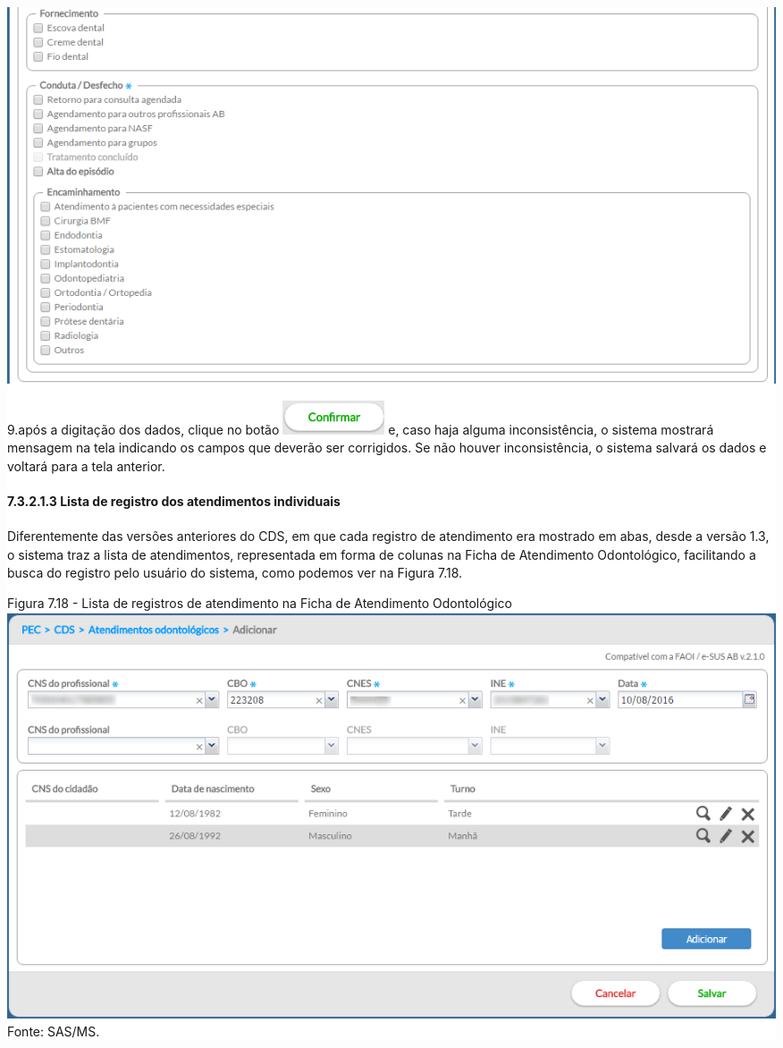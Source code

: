 ![](media/image679.png)

9.após a digitação dos dados, clique no botão ![](media/image672.png) e, caso haja alguma inconsistência, o sistema mostrará mensagem na tela indicando os campos que deverão ser corrigidos. Se não houver inconsistência, o sistema salvará os dados e voltará para a tela anterior.

#### 7.3.2.1.3 Lista de registro dos atendimentos individuais

Diferentemente das versões anteriores do CDS, em que cada registro de atendimento era mostrado em abas, desde a versão 1.3, o sistema traz a lista de atendimentos, representada em forma de colunas na Ficha de Atendimento Odontológico, facilitando a busca do registro pelo usuário do sistema, como podemos ver na Figura 7.18.

Figura 7.18 - Lista de registros de atendimento na Ficha de Atendimento Odontológico
![](media/image680.png)
Fonte: SAS/MS.
